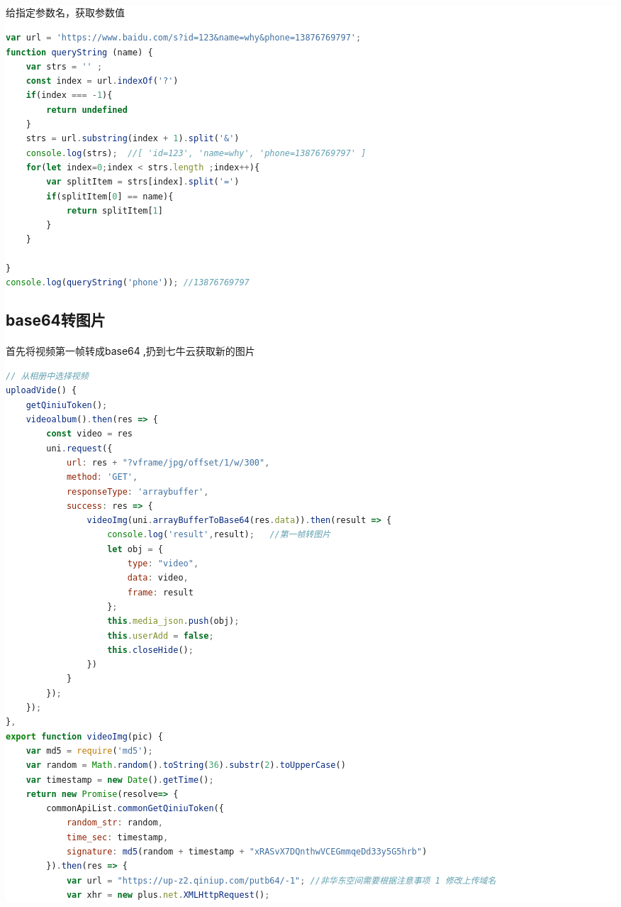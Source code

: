 
给指定参数名，获取参数值

```js
var url = 'https://www.baidu.com/s?id=123&name=why&phone=13876769797';
function queryString (name) {
    var strs = '' ;
    const index = url.indexOf('?')
    if(index === -1){
        return undefined
    }
    strs = url.substring(index + 1).split('&')
    console.log(strs);  //[ 'id=123', 'name=why', 'phone=13876769797' ]
    for(let index=0;index < strs.length ;index++){
        var splitItem = strs[index].split('=')
        if(splitItem[0] == name){
            return splitItem[1]
        }
    }

}
console.log(queryString('phone')); //13876769797
```

## base64转图片 
首先将视频第一帧转成base64 ,扔到七牛云获取新的图片
```js
// 从相册中选择视频
uploadVide() {
    getQiniuToken();
    videoalbum().then(res => {
        const video = res
        uni.request({
            url: res + "?vframe/jpg/offset/1/w/300",
            method: 'GET',
            responseType: 'arraybuffer',
            success: res => {
                videoImg(uni.arrayBufferToBase64(res.data)).then(result => {
                    console.log('result',result);   //第一帧转图片
                    let obj = {
                        type: "video",
                        data: video,
                        frame: result
                    };
                    this.media_json.push(obj);
                    this.userAdd = false;
                    this.closeHide();
                })
            }
        });
    });
},
export function videoImg(pic) {
	var md5 = require('md5');
	var random = Math.random().toString(36).substr(2).toUpperCase()
	var timestamp = new Date().getTime();
	return new Promise(resolve=> {
		commonApiList.commonGetQiniuToken({
			random_str: random,
			time_sec: timestamp,
			signature: md5(random + timestamp + "xRASvX7DQnthwVCEGmmqeDd33y5G5hrb")
		}).then(res => {
			var url = "https://up-z2.qiniup.com/putb64/-1"; //非华东空间需要根据注意事项 1 修改上传域名
			var xhr = new plus.net.XMLHttpRequest();
```